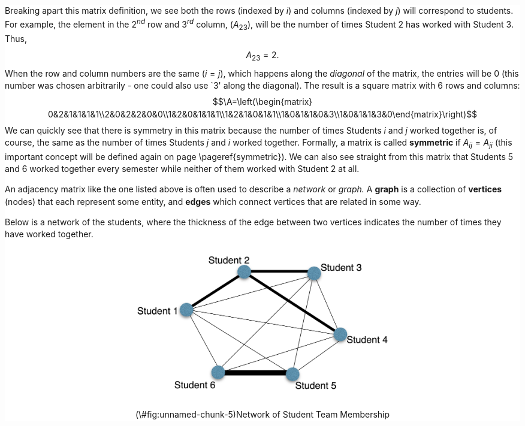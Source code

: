 Breaking apart this matrix definition, we see both the rows (indexed by $i$) and columns (indexed by $j$) will correspond to students. For example, the element in the $2^{nd}$ row and $3^{rd}$ column, ($A_{23}$), will be the number of times Student 2 has worked with Student 3. Thus, 
$$A_{23}=2.$$ 
When the row and column numbers are the same ($i=j$), which happens along the _diagonal_ of the matrix, the entries will be 0 (this number was chosen arbitrarily - one could also use `3' along the diagonal). The result is a square matrix with 6 rows and columns:
$$\A=\left(\begin{matrix} 0&2&1&1&1&1\\2&0&2&2&0&0\\1&2&0&1&1&1\\1&2&1&0&1&1\\1&0&1&1&0&3\\1&0&1&1&3&0\end{matrix}\right)$$
We can quickly see that there is symmetry in this matrix because the number of times Students $i$ and $j$ worked together is, of course, the same as the number of times Students $j$ and $i$ worked together. Formally, a matrix is called **symmetric** if $A_{ij}=A_{ji}$ (this important concept will be defined again on page \pageref{symmetric}). We can also see straight from this matrix that Students 5 and 6 worked together every semester while neither of them worked with Student 2 at all.

An adjacency matrix like the one listed above is often used to describe a _network_ or _graph._ A **graph** is a collection of **vertices** (nodes) that each represent some entity, and **edges** which connect vertices that are related in some way.

Below is a network of the students, where the thickness of the edge between two vertices indicates the number of times they have worked together.  


<div class="figure" style="text-align: center">
<img src="figs/studentgraph.jpg" alt="Network of Student Team Membership" width="50%" />
<p class="caption">(\#fig:unnamed-chunk-5)Network of Student Team Membership</p>
</div>

